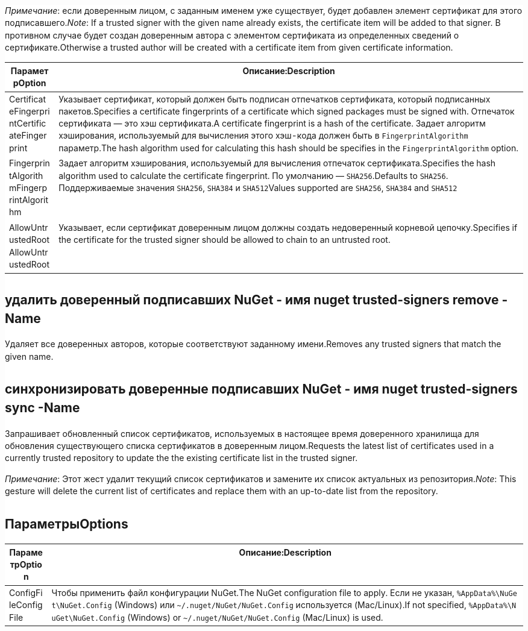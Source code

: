<span data-ttu-id="020dd-144">_Примечание_: если доверенным лицом, с заданным именем уже существует, будет добавлен элемент сертификат для этого подписавшего.</span><span class="sxs-lookup"><span data-stu-id="020dd-144">_Note_: If a trusted signer with the given name already exists, the certificate item will be added to that signer.</span></span> <span data-ttu-id="020dd-145">В противном случае будет создан доверенным автора с элементом сертификата из определенных сведений о сертификате.</span><span class="sxs-lookup"><span data-stu-id="020dd-145">Otherwise a trusted author will be created with a certificate item from given certificate information.</span></span>

| <span data-ttu-id="020dd-146">Параметр</span><span class="sxs-lookup"><span data-stu-id="020dd-146">Option</span></span> | <span data-ttu-id="020dd-147">Описание:</span><span class="sxs-lookup"><span data-stu-id="020dd-147">Description</span></span> |
| --- | --- |
| <span data-ttu-id="020dd-148">CertificateFingerprint</span><span class="sxs-lookup"><span data-stu-id="020dd-148">CertificateFingerprint</span></span> | <span data-ttu-id="020dd-149">Указывает сертификат, который должен быть подписан отпечатков сертификата, который подписанных пакетов.</span><span class="sxs-lookup"><span data-stu-id="020dd-149">Specifies a certificate fingerprints of a certificate which signed packages must be signed with.</span></span> <span data-ttu-id="020dd-150">Отпечаток сертификата — это хэш сертификата.</span><span class="sxs-lookup"><span data-stu-id="020dd-150">A certificate fingerprint is a hash of the certificate.</span></span> <span data-ttu-id="020dd-151">Задает алгоритм хэширования, используемый для вычисления этого хэш-кода должен быть в `FingerprintAlgorithm` параметр.</span><span class="sxs-lookup"><span data-stu-id="020dd-151">The hash algorithm used for calculating this hash should be specifies in the `FingerprintAlgorithm` option.</span></span> |
| <span data-ttu-id="020dd-152">FingerprintAlgorithm</span><span class="sxs-lookup"><span data-stu-id="020dd-152">FingerprintAlgorithm</span></span> | <span data-ttu-id="020dd-153">Задает алгоритм хэширования, используемый для вычисления отпечаток сертификата.</span><span class="sxs-lookup"><span data-stu-id="020dd-153">Specifies the hash algorithm used to calculate the certificate fingerprint.</span></span> <span data-ttu-id="020dd-154">По умолчанию — `SHA256`.</span><span class="sxs-lookup"><span data-stu-id="020dd-154">Defaults to `SHA256`.</span></span> <span data-ttu-id="020dd-155">Поддерживаемые значения `SHA256`, `SHA384` и `SHA512`</span><span class="sxs-lookup"><span data-stu-id="020dd-155">Values supported are `SHA256`, `SHA384` and `SHA512`</span></span> |
| <span data-ttu-id="020dd-156">AllowUntrustedRoot</span><span class="sxs-lookup"><span data-stu-id="020dd-156">AllowUntrustedRoot</span></span> | <span data-ttu-id="020dd-157">Указывает, если сертификат доверенным лицом должны создать недоверенный корневой цепочку.</span><span class="sxs-lookup"><span data-stu-id="020dd-157">Specifies if the certificate for the trusted signer should be allowed to chain to an untrusted root.</span></span> |

## <a name="nuget-trusted-signers-remove--name-name"></a><span data-ttu-id="020dd-158">удалить доверенный подписавших NuGet - имя <name></span><span class="sxs-lookup"><span data-stu-id="020dd-158">nuget trusted-signers remove -Name <name></span></span>

<span data-ttu-id="020dd-159">Удаляет все доверенных авторов, которые соответствуют заданному имени.</span><span class="sxs-lookup"><span data-stu-id="020dd-159">Removes any trusted signers that match the given name.</span></span>

## <a name="nuget-trusted-signers-sync--name-name"></a><span data-ttu-id="020dd-160">синхронизировать доверенные подписавших NuGet - имя <name></span><span class="sxs-lookup"><span data-stu-id="020dd-160">nuget trusted-signers sync -Name <name></span></span>

<span data-ttu-id="020dd-161">Запрашивает обновленный список сертификатов, используемых в настоящее время доверенного хранилища для обновления существующего списка сертификатов в доверенным лицом.</span><span class="sxs-lookup"><span data-stu-id="020dd-161">Requests the latest list of certificates used in a currently trusted repository to update the the existing certificate list in the trusted signer.</span></span>

<span data-ttu-id="020dd-162">_Примечание_: Этот жест удалит текущий список сертификатов и замените их список актуальных из репозитория.</span><span class="sxs-lookup"><span data-stu-id="020dd-162">_Note_: This gesture will delete the current list of certificates and replace them with an up-to-date list from the repository.</span></span>

## <a name="options"></a><span data-ttu-id="020dd-163">Параметры</span><span class="sxs-lookup"><span data-stu-id="020dd-163">Options</span></span>

| <span data-ttu-id="020dd-164">Параметр</span><span class="sxs-lookup"><span data-stu-id="020dd-164">Option</span></span> | <span data-ttu-id="020dd-165">Описание:</span><span class="sxs-lookup"><span data-stu-id="020dd-165">Description</span></span> |
| --- | --- |
| <span data-ttu-id="020dd-166">ConfigFile</span><span class="sxs-lookup"><span data-stu-id="020dd-166">ConfigFile</span></span> | <span data-ttu-id="020dd-167">Чтобы применить файл конфигурации NuGet.</span><span class="sxs-lookup"><span data-stu-id="020dd-167">The NuGet configuration file to apply.</span></span> <span data-ttu-id="020dd-168">Если не указан, `%AppData%\NuGet\NuGet.Config` (Windows) или `~/.nuget/NuGet/NuGet.Config` используется (Mac/Linux).</span><span class="sxs-lookup"><span data-stu-id="020dd-168">If not specified, `%AppData%\NuGet\NuGet.Config` (Windows) or `~/.nuget/NuGet/NuGet.Config` (Mac/Linux) is used.</span></span>|
